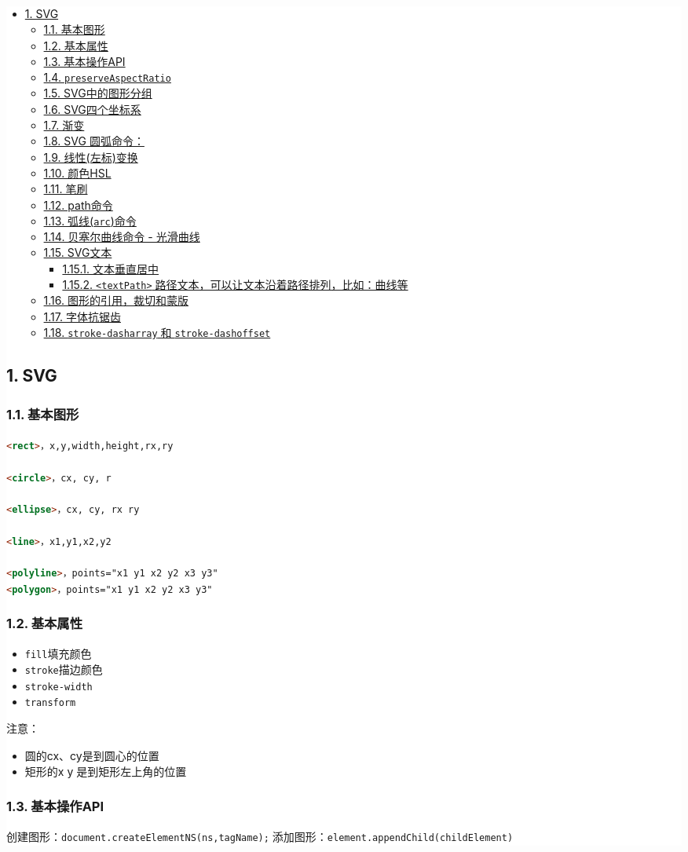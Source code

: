 - [1. SVG](#1-svg)
  - [1.1. 基本图形](#11-基本图形)
  - [1.2. 基本属性](#12-基本属性)
  - [1.3. 基本操作API](#13-基本操作api)
  - [1.4. `preserveAspectRatio`](#14-preserveaspectratio)
  - [1.5. SVG中的图形分组](#15-svg中的图形分组)
  - [1.6. SVG四个坐标系](#16-svg四个坐标系)
  - [1.7. 渐变](#17-渐变)
  - [1.8. SVG 圆弧命令：](#18-svg-圆弧命令)
  - [1.9. 线性(左标)变换](#19-线性左标变换)
  - [1.10. 颜色HSL](#110-颜色hsl)
  - [1.11. 笔刷](#111-笔刷)
  - [1.12. path命令](#112-path命令)
  - [1.13. 弧线(`arc`)命令](#113-弧线arc命令)
  - [1.14. 贝塞尔曲线命令 - 光滑曲线](#114-贝塞尔曲线命令---光滑曲线)
  - [1.15. SVG文本](#115-svg文本)
    - [1.15.1. 文本垂直居中](#1151-文本垂直居中)
    - [1.15.2. `<textPath>` 路径文本，可以让文本沿着路径排列，比如：曲线等](#1152-textpath-路径文本可以让文本沿着路径排列比如曲线等)
  - [1.16. 图形的引用，裁切和蒙版](#116-图形的引用裁切和蒙版)
  - [1.17. 字体抗锯齿](#117-字体抗锯齿)
  - [1.18. `stroke-dasharray` 和 `stroke-dashoffset`](#118-stroke-dasharray-和-stroke-dashoffset)

## 1. SVG

### 1.1. 基本图形
```html
<rect>，x,y,width,height,rx,ry

<circle>，cx, cy, r

<ellipse>，cx, cy, rx ry

<line>，x1,y1,x2,y2

<polyline>，points="x1 y1 x2 y2 x3 y3"
<polygon>，points="x1 y1 x2 y2 x3 y3"
```

### 1.2. 基本属性
- `fill`填充颜色
- `stroke`描边颜色
- `stroke-width` 
- `transform`

注意：

- 圆的cx、cy是到圆心的位置
- 矩形的x y 是到矩形左上角的位置



### 1.3. 基本操作API
创建图形：`document.createElementNS(ns,tagName);`
添加图形：`element.appendChild(childElement)`
